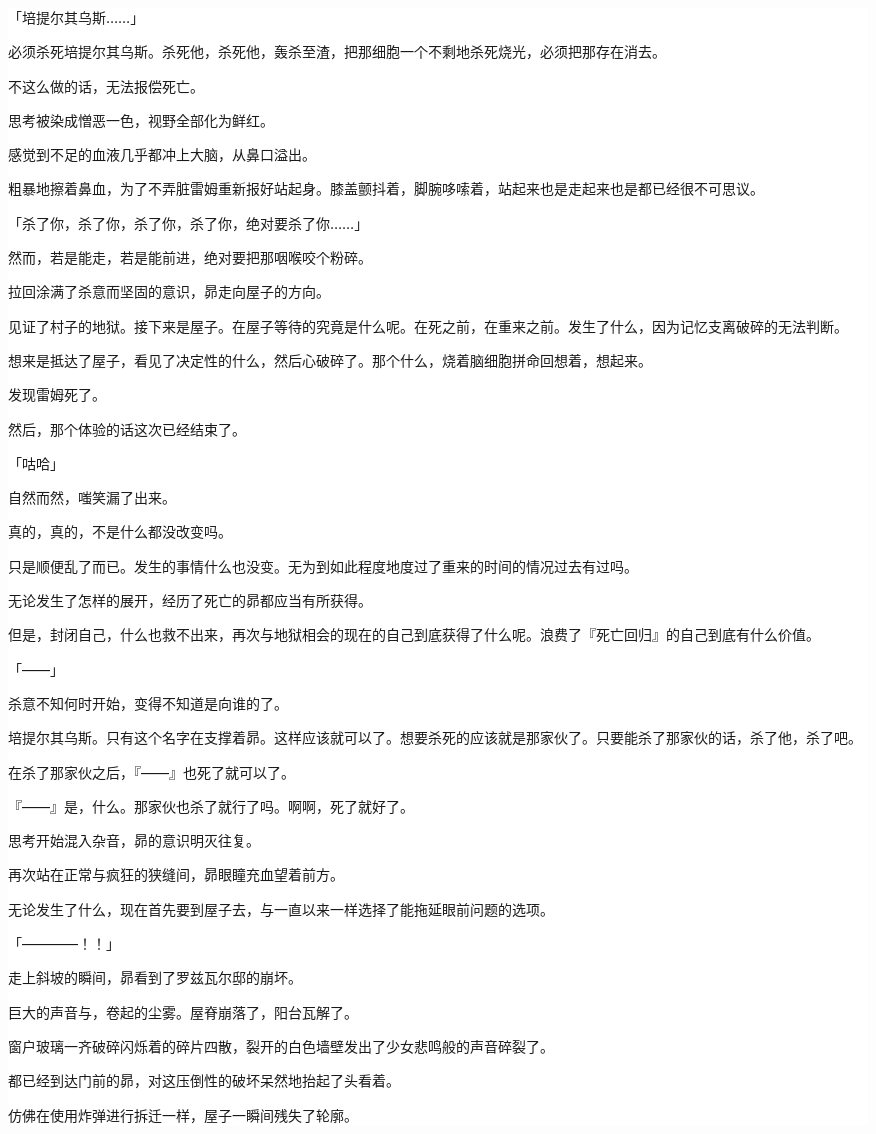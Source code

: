 「培提尔其乌斯……」

必须杀死培提尔其乌斯。杀死他，杀死他，轰杀至渣，把那细胞一个不剩地杀死烧光，必须把那存在消去。

不这么做的话，无法报偿死亡。

思考被染成憎恶一色，视野全部化为鲜红。

感觉到不足的血液几乎都冲上大脑，从鼻口溢出。

粗暴地擦着鼻血，为了不弄脏雷姆重新报好站起身。膝盖颤抖着，脚腕哆嗦着，站起来也是走起来也是都已经很不可思议。

「杀了你，杀了你，杀了你，杀了你，绝对要杀了你……」

然而，若是能走，若是能前进，绝对要把那咽喉咬个粉碎。

拉回涂满了杀意而坚固的意识，昴走向屋子的方向。

见证了村子的地狱。接下来是屋子。在屋子等待的究竟是什么呢。在死之前，在重来之前。发生了什么，因为记忆支离破碎的无法判断。

想来是抵达了屋子，看见了决定性的什么，然后心破碎了。那个什么，烧着脑细胞拼命回想着，想起来。

发现雷姆死了。

然后，那个体验的话这次已经结束了。

「咕哈」

自然而然，嗤笑漏了出来。

真的，真的，不是什么都没改变吗。

只是顺便乱了而已。发生的事情什么也没变。无为到如此程度地度过了重来的时间的情况过去有过吗。

无论发生了怎样的展开，经历了死亡的昴都应当有所获得。

但是，封闭自己，什么也救不出来，再次与地狱相会的现在的自己到底获得了什么呢。浪费了『死亡回归』的自己到底有什么价值。

「——」

杀意不知何时开始，变得不知道是向谁的了。

培提尔其乌斯。只有这个名字在支撑着昴。这样应该就可以了。想要杀死的应该就是那家伙了。只要能杀了那家伙的话，杀了他，杀了吧。

在杀了那家伙之后，『——』也死了就可以了。

『——』是，什么。那家伙也杀了就行了吗。啊啊，死了就好了。

思考开始混入杂音，昴的意识明灭往复。

再次站在正常与疯狂的狭缝间，昴眼瞳充血望着前方。

无论发生了什么，现在首先要到屋子去，与一直以来一样选择了能拖延眼前问题的选项。

「————！！」

走上斜坡的瞬间，昴看到了罗兹瓦尔邸的崩坏。

巨大的声音与，卷起的尘雾。屋脊崩落了，阳台瓦解了。

窗户玻璃一齐破碎闪烁着的碎片四散，裂开的白色墙壁发出了少女悲鸣般的声音碎裂了。

都已经到达门前的昴，对这压倒性的破坏呆然地抬起了头看着。

仿佛在使用炸弹进行拆迁一样，屋子一瞬间残失了轮廓。
